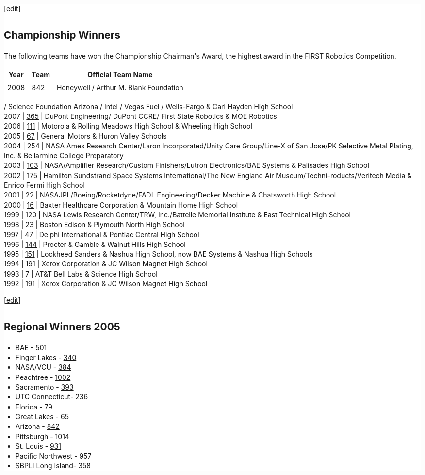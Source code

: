 [[edit](/index.php?title=Chairman%27s_Award&action=edit&section=1 "Edit
section: Championship Winners" )]

## Championship Winners

The following teams have won the Championship Chairman's Award, the highest
award in the FIRST Robotics Competition.

Year |  Team |  Official Team Name  
---|---|---  
2008 |  [842](/index.php/842 "842" ) |  Honeywell / Arthur M. Blank Foundation
/ Science Foundation Arizona / Intel / Vegas Fuel / Wells-Fargo &amp; Carl
Hayden High School  
2007 |  [365](/index.php/365 "365" ) |  DuPont Engineering/ DuPont CCRE/ First
State Robotics &amp; MOE Robotics  
2006 |  [111](/index.php/111 "111" ) |  Motorola &amp; Rolling Meadows High
School &amp; Wheeling High School  
2005 |  [67](/index.php/67 "67" ) |  General Motors &amp; Huron Valley Schools  
2004 |  [254](/index.php/254 "254" ) |  NASA Ames Research Center/Laron
Incorporated/Unity Care Group/Line-X of San Jose/PK Selective Metal Plating,
Inc. &amp; Bellarmine College Preparatory  
2003 |  [103](/index.php/103 "103" ) |  NASA/Amplifier Research/Custom
Finishers/Lutron Electronics/BAE Systems &amp; Palisades High School  
2002 |  [175](/index.php/175 "175" ) |  Hamilton Sundstrand Space Systems
International/The New England Air Museum/Techni-roducts/Veritech Media &amp;
Enrico Fermi High School  
2001 |  [22](/index.php/22 "22" ) |  NASAJPL/Boeing/Rocketdyne/FADL
Engineering/Decker Machine &amp; Chatsworth High School  
2000 |  [16](/index.php/16 "16" ) |  Baxter Healthcare Corporation &amp;
Mountain Home High School  
1999 |  [120](/index.php/120 "120" ) |  NASA Lewis Research Center/TRW,
Inc./Battelle Memorial Institute &amp; East Technical High School  
1998 |  [23](/index.php/23 "23" ) |  Boston Edison &amp; Plymouth North High
School  
1997 |  [47](/index.php/47 "47" ) |  Delphi International &amp; Pontiac
Central High School  
1996 |  [144](/index.php/144 "144" ) |  Procter &amp; Gamble &amp; Walnut
Hills High School  
1995 |  [151](/index.php/151 "151" ) |  Lockheed Sanders &amp; Nashua High
School, now BAE Systems &amp; Nashua High Schools  
1994 |  [191](/index.php/191 "191" ) |  Xerox Corporation &amp; JC Wilson
Magnet High School  
1993 |  7 |  AT&amp;T Bell Labs &amp; Science High School  
1992 |  [191](/index.php/191 "191" ) |  Xerox Corporation &amp; JC Wilson
Magnet High School  
  
[[edit](/index.php?title=Chairman%27s_Award&action=edit&section=2 "Edit
section: Regional Winners 2005" )]

## Regional Winners 2005

  * BAE - [501](/index.php/501 "501" )
  * Finger Lakes - [340](/index.php/340 "340" )
  * NASA/VCU - [384](/index.php/384 "384" )
  * Peachtree - [1002](/index.php/1002 "1002" )
  * Sacramento - [393](/index.php/393 "393" )
  * UTC Connecticut- [236](/index.php/236 "236" )
  * Florida - [79](/index.php/79 "79" )
  * Great Lakes - [65](/index.php/65 "65" )
  * Arizona - [842](/index.php/842 "842" )
  * Pittsburgh - [1014](/index.php/1014 "1014" )
  * St. Louis - [931](/index.php/931 "931" )
  * Pacific Northwest - [957](/index.php/957 "957" )
  * SBPLI Long Island- [358](/index.php/358 "358" )